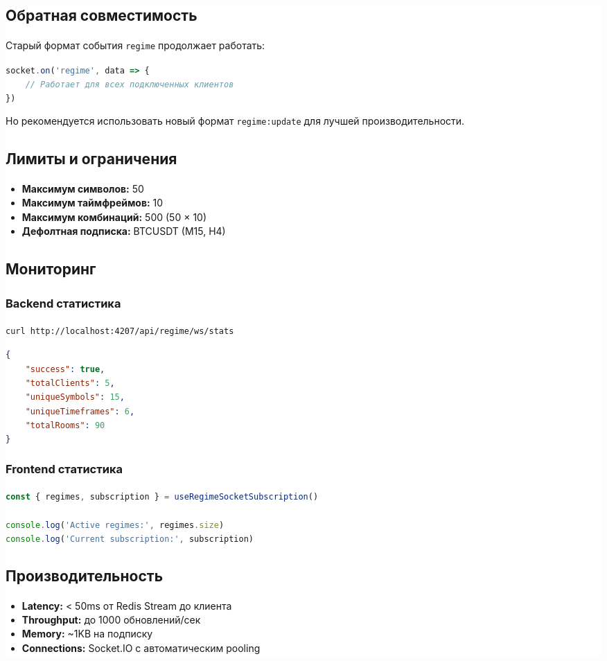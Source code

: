 ## Обратная совместимость

Старый формат события `regime` продолжает работать:

```javascript
socket.on('regime', data => {
	// Работает для всех подключенных клиентов
})
```

Но рекомендуется использовать новый формат `regime:update` для лучшей производительности.

## Лимиты и ограничения

- **Максимум символов:** 50
- **Максимум таймфреймов:** 10
- **Максимум комбинаций:** 500 (50 × 10)
- **Дефолтная подписка:** BTCUSDT (M15, H4)

## Мониторинг

### Backend статистика

```bash
curl http://localhost:4207/api/regime/ws/stats
```

```json
{
	"success": true,
	"totalClients": 5,
	"uniqueSymbols": 15,
	"uniqueTimeframes": 6,
	"totalRooms": 90
}
```

### Frontend статистика

```typescript
const { regimes, subscription } = useRegimeSocketSubscription()

console.log('Active regimes:', regimes.size)
console.log('Current subscription:', subscription)
```

## Производительность

- **Latency:** < 50ms от Redis Stream до клиента
- **Throughput:** до 1000 обновлений/сек
- **Memory:** ~1KB на подписку
- **Connections:** Socket.IO с автоматическим pooling
